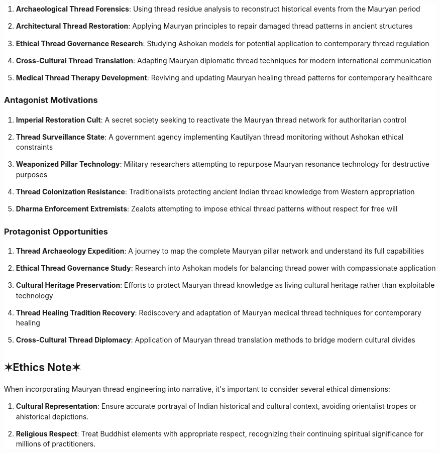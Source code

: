 1. **Archaeological Thread Forensics**: Using thread residue analysis to reconstruct historical events from the Mauryan period

2. **Architectural Thread Restoration**: Applying Mauryan principles to repair damaged thread patterns in ancient structures

3. **Ethical Thread Governance Research**: Studying Ashokan models for potential application to contemporary thread regulation

4. **Cross-Cultural Thread Translation**: Adapting Mauryan diplomatic thread techniques for modern international communication

5. **Medical Thread Therapy Development**: Reviving and updating Mauryan healing thread patterns for contemporary healthcare

### Antagonist Motivations

1. **Imperial Restoration Cult**: A secret society seeking to reactivate the Mauryan thread network for authoritarian control

2. **Thread Surveillance State**: A government agency implementing Kautilyan thread monitoring without Ashokan ethical constraints

3. **Weaponized Pillar Technology**: Military researchers attempting to repurpose Mauryan resonance technology for destructive purposes

4. **Thread Colonization Resistance**: Traditionalists protecting ancient Indian thread knowledge from Western appropriation

5. **Dharma Enforcement Extremists**: Zealots attempting to impose ethical thread patterns without respect for free will

### Protagonist Opportunities

1. **Thread Archaeology Expedition**: A journey to map the complete Mauryan pillar network and understand its full capabilities

2. **Ethical Thread Governance Study**: Research into Ashokan models for balancing thread power with compassionate application

3. **Cultural Heritage Preservation**: Efforts to protect Mauryan thread knowledge as living cultural heritage rather than exploitable technology

4. **Thread Healing Tradition Recovery**: Rediscovery and adaptation of Mauryan medical thread techniques for contemporary healing

5. **Cross-Cultural Thread Diplomacy**: Application of Mauryan thread translation methods to bridge modern cultural divides

## ✶Ethics Note✶

When incorporating Mauryan thread engineering into narrative, it's important to consider several ethical dimensions:

1. **Cultural Representation**: Ensure accurate portrayal of Indian historical and cultural context, avoiding orientalist tropes or ahistorical depictions.

2. **Religious Respect**: Treat Buddhist elements with appropriate respect, recognizing their continuing spiritual significance for millions of practitioners.
